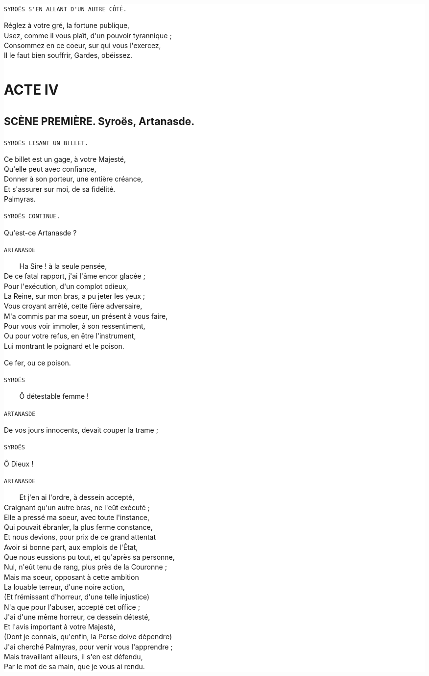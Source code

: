     SYROËS S'EN ALLANT D'UN AUTRE CÔTÉ.
Réglez à votre gré, la fortune publique,  
Usez, comme il vous plaît, d'un pouvoir tyrannique ;  
Consommez en ce coeur, sur qui vous l'exercez,  
Il le faut bien souffrir, Gardes, obéissez.  


# ACTE IV


## SCÈNE PREMIÈRE. Syroës, Artanasde.

    SYROËS LISANT UN BILLET.
Ce billet est un gage, à votre Majesté,  
Qu'elle peut avec confiance,  
Donner à son porteur, une entière créance,  
Et s'assurer sur moi, de sa fidélité.  
Palmyras.


    SYROËS CONTINUE.
Qu'est-ce Artanasde ?  

    ARTANASDE
        Ha Sire ! à la seule pensée,  
De ce fatal rapport, j'ai l'âme encor glacée ;  
Pour l'exécution, d'un complot odieux,  
La Reine, sur mon bras, a pu jeter les yeux ;  
Vous croyant arrêté, cette fière adversaire,  
M'a commis par ma soeur, un présent à vous faire,  
Pour vous voir immoler, à son ressentiment,  
Ou pour votre refus, en être l'instrument,  
Lui montrant le poignard et le poison.

Ce fer, ou ce poison.  

    SYROËS
        Ô détestable femme !  

    ARTANASDE
De vos jours innocents, devait couper la trame ;  

    SYROËS
Ô Dieux !  

    ARTANASDE
        Et j'en ai l'ordre, à dessein accepté,  
Craignant qu'un autre bras, ne l'eût exécuté ;  
Elle a pressé ma soeur, avec toute l'instance,  
Qui pouvait ébranler, la plus ferme constance,  
Et nous devions, pour prix de ce grand attentat  
Avoir si bonne part, aux emplois de l'État,  
Que nous eussions pu tout, et qu'après sa personne,  
Nul, n'eût tenu de rang, plus près de la Couronne ;  
Mais ma soeur, opposant à cette ambition  
La louable terreur, d'une noire action,  
(Et frémissant d'horreur, d'une telle injustice)  
N'a que pour l'abuser, accepté cet office ;  
J'ai d'une même horreur, ce dessein détesté,  
Et l'avis important à votre Majesté,  
(Dont je connais, qu'enfin, la Perse doive dépendre)  
J'ai cherché Palmyras, pour venir vous l'apprendre ;  
Mais travaillant ailleurs, il s'en est défendu,  
Par le mot de sa main, que je vous ai rendu.  
